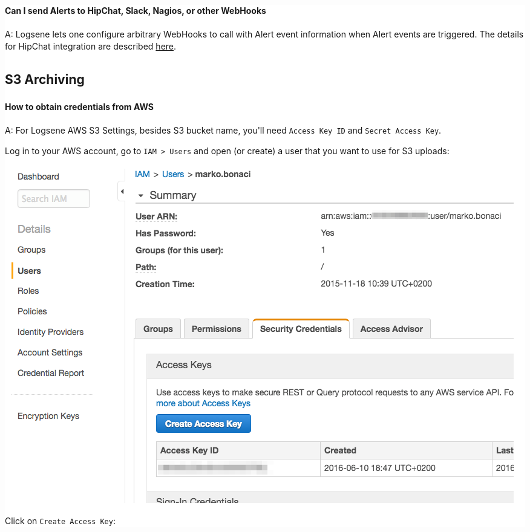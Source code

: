 #### Can I send Alerts to HipChat, Slack, Nagios, or other WebHooks

A: Logsene lets one configure arbitrary WebHooks to call with Alert
event information when Alert events are triggered. The details for
HipChat integration are
described [here](https://sematext.atlassian.net/wiki/display/PUBSPM/Alerts+-+HipChat+Integration). 

  

## S3 Archiving

#### How to obtain credentials from AWS

A: For Logsene AWS S3 Settings, besides S3 bucket name, you'll need
`Access Key ID` and `Secret Access Key`. 

Log in to your AWS account, go to `IAM > Users` and open (or create) a
user that you want to use for S3 uploads:

![](attachments/6520901/75759631.png?effects=drop-shadow&height=250)

Click on `Create Access Key`:
